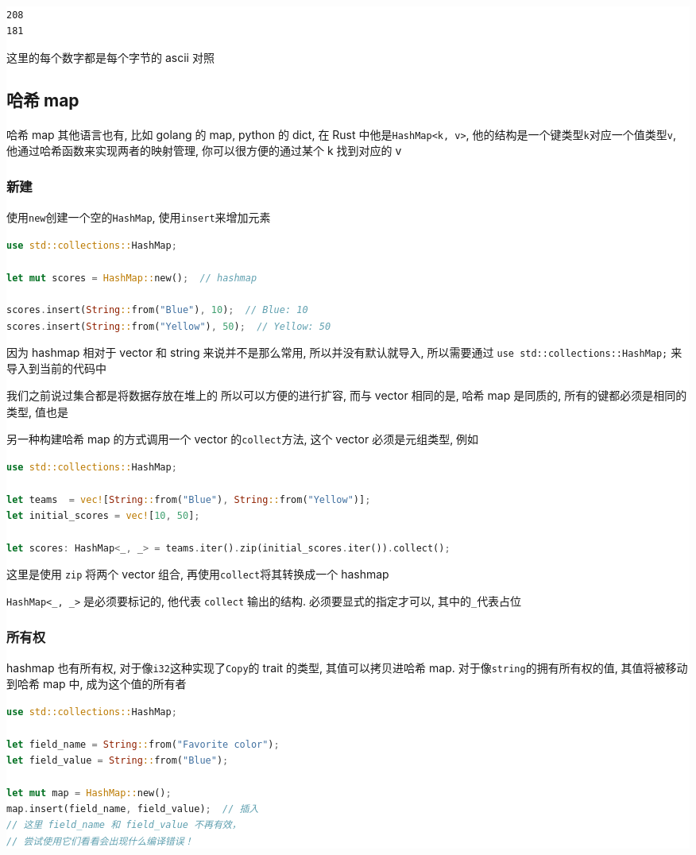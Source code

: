 ``` bash
208
181
```

这里的每个数字都是每个字节的 ascii 对照

## 哈希 map

哈希 map 其他语言也有, 比如 golang 的 map, python 的 dict, 在 Rust 中他是`HashMap<k, v>`, 他的结构是一个键类型`k`对应一个值类型`v`, 他通过哈希函数来实现两者的映射管理, 你可以很方便的通过某个 k 找到对应的 v

### 新建

使用`new`创建一个空的`HashMap`, 使用`insert`来增加元素

``` rust
use std::collections::HashMap;

let mut scores = HashMap::new();  // hashmap

scores.insert(String::from("Blue"), 10);  // Blue: 10
scores.insert(String::from("Yellow"), 50);  // Yellow: 50
```

因为 hashmap 相对于 vector 和 string 来说并不是那么常用, 所以并没有默认就导入, 所以需要通过 `use std::collections::HashMap;` 来导入到当前的代码中

我们之前说过集合都是将数据存放在堆上的 所以可以方便的进行扩容, 而与 vector 相同的是, 哈希 map 是同质的, 所有的键都必须是相同的类型, 值也是

另一种构建哈希 map 的方式调用一个 vector 的`collect`方法, 这个 vector 必须是元组类型, 例如

``` rust
use std::collections::HashMap;

let teams  = vec![String::from("Blue"), String::from("Yellow")];
let initial_scores = vec![10, 50];

let scores: HashMap<_, _> = teams.iter().zip(initial_scores.iter()).collect();
```

这里是使用 `zip` 将两个 vector 组合, 再使用`collect`将其转换成一个 hashmap

`HashMap<_, _>` 是必须要标记的, 他代表 `collect` 输出的结构. 必须要显式的指定才可以, 其中的`_`代表占位

### 所有权

hashmap 也有所有权, 对于像`i32`这种实现了`Copy`的 trait 的类型, 其值可以拷贝进哈希 map. 对于像`string`的拥有所有权的值, 其值将被移动到哈希 map 中, 成为这个值的所有者

``` rust
use std::collections::HashMap;

let field_name = String::from("Favorite color");
let field_value = String::from("Blue");

let mut map = HashMap::new();
map.insert(field_name, field_value);  // 插入
// 这里 field_name 和 field_value 不再有效，
// 尝试使用它们看看会出现什么编译错误！
```
